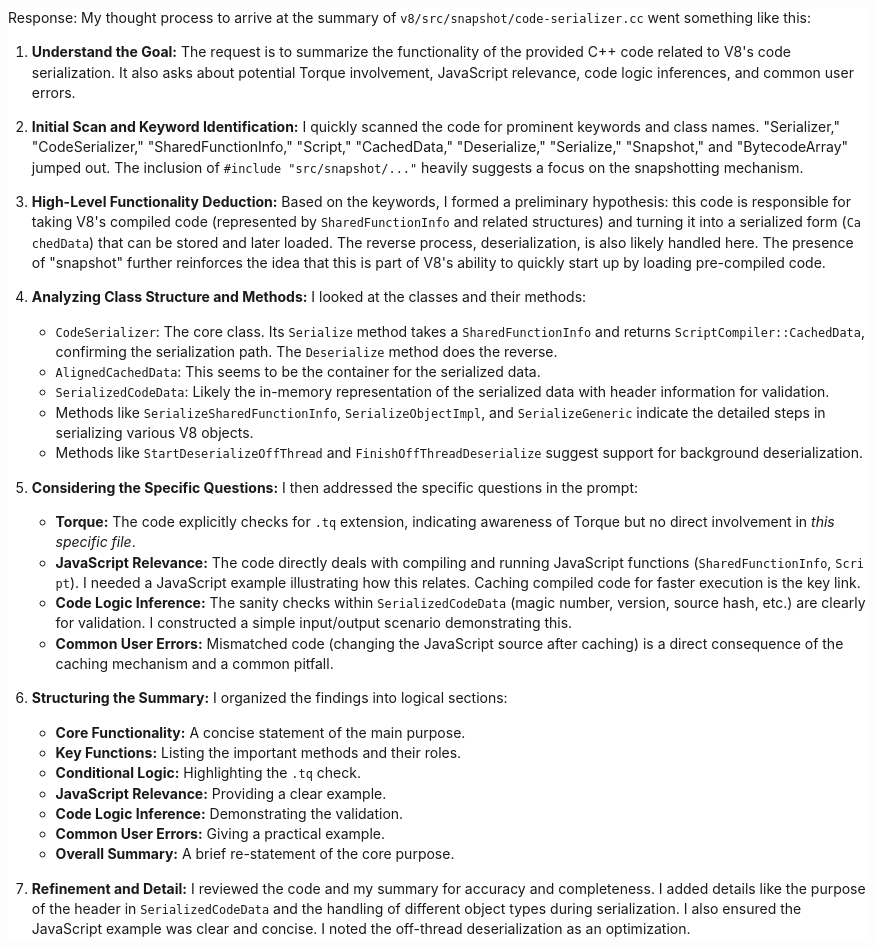Response:
My thought process to arrive at the summary of `v8/src/snapshot/code-serializer.cc` went something like this:

1. **Understand the Goal:** The request is to summarize the functionality of the provided C++ code related to V8's code serialization. It also asks about potential Torque involvement, JavaScript relevance, code logic inferences, and common user errors.

2. **Initial Scan and Keyword Identification:** I quickly scanned the code for prominent keywords and class names. "Serializer," "CodeSerializer," "SharedFunctionInfo," "Script," "CachedData," "Deserialize," "Serialize," "Snapshot," and "BytecodeArray" jumped out. The inclusion of `#include "src/snapshot/..."` heavily suggests a focus on the snapshotting mechanism.

3. **High-Level Functionality Deduction:** Based on the keywords, I formed a preliminary hypothesis: this code is responsible for taking V8's compiled code (represented by `SharedFunctionInfo` and related structures) and turning it into a serialized form (`CachedData`) that can be stored and later loaded. The reverse process, deserialization, is also likely handled here. The presence of "snapshot" further reinforces the idea that this is part of V8's ability to quickly start up by loading pre-compiled code.

4. **Analyzing Class Structure and Methods:** I looked at the classes and their methods:
    * `CodeSerializer`:  The core class. Its `Serialize` method takes a `SharedFunctionInfo` and returns `ScriptCompiler::CachedData`, confirming the serialization path. The `Deserialize` method does the reverse.
    * `AlignedCachedData`: This seems to be the container for the serialized data.
    * `SerializedCodeData`:  Likely the in-memory representation of the serialized data with header information for validation.
    * Methods like `SerializeSharedFunctionInfo`, `SerializeObjectImpl`, and `SerializeGeneric` indicate the detailed steps in serializing various V8 objects.
    * Methods like `StartDeserializeOffThread` and `FinishOffThreadDeserialize` suggest support for background deserialization.

5. **Considering the Specific Questions:**  I then addressed the specific questions in the prompt:
    * **Torque:** The code explicitly checks for `.tq` extension, indicating awareness of Torque but no direct involvement in *this specific file*.
    * **JavaScript Relevance:**  The code directly deals with compiling and running JavaScript functions (`SharedFunctionInfo`, `Script`). I needed a JavaScript example illustrating how this relates. Caching compiled code for faster execution is the key link.
    * **Code Logic Inference:** The sanity checks within `SerializedCodeData` (magic number, version, source hash, etc.) are clearly for validation. I constructed a simple input/output scenario demonstrating this.
    * **Common User Errors:**  Mismatched code (changing the JavaScript source after caching) is a direct consequence of the caching mechanism and a common pitfall.

6. **Structuring the Summary:** I organized the findings into logical sections:
    * **Core Functionality:** A concise statement of the main purpose.
    * **Key Functions:** Listing the important methods and their roles.
    * **Conditional Logic:**  Highlighting the `.tq` check.
    * **JavaScript Relevance:** Providing a clear example.
    * **Code Logic Inference:**  Demonstrating the validation.
    * **Common User Errors:**  Giving a practical example.
    * **Overall Summary:**  A brief re-statement of the core purpose.

7. **Refinement and Detail:** I reviewed the code and my summary for accuracy and completeness. I added details like the purpose of the header in `SerializedCodeData` and the handling of different object types during serialization. I also ensured the JavaScript example was clear and concise. I noted the off-thread deserialization as an optimization.
